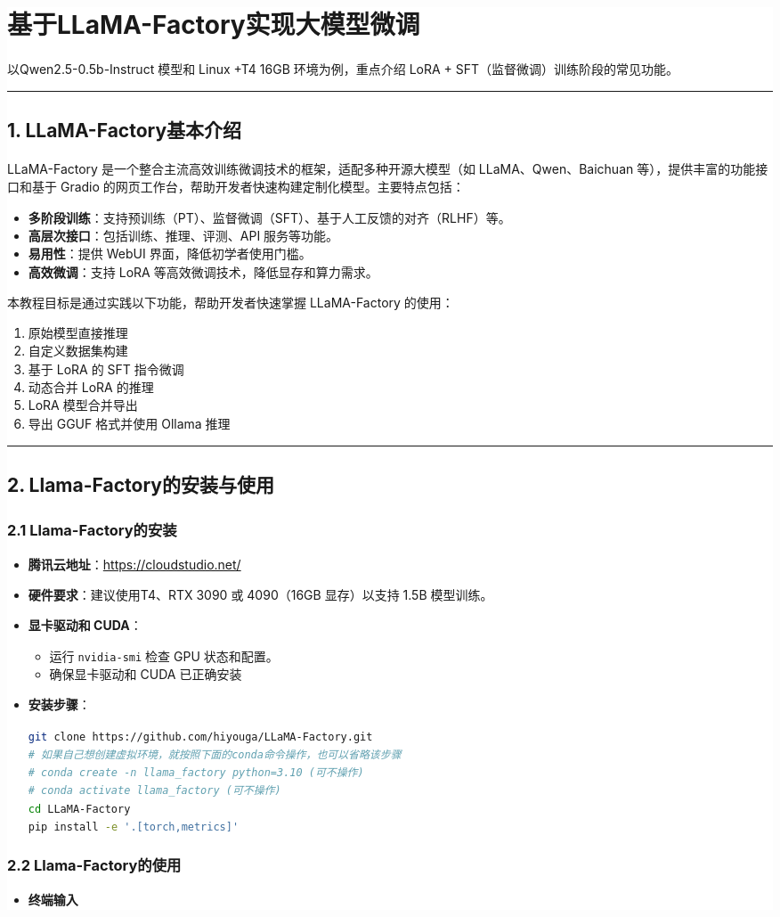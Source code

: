 # 基于LLaMA-Factory实现大模型微调

以Qwen2.5-0.5b-Instruct 模型和 Linux +T4 16GB 环境为例，重点介绍 LoRA + SFT（监督微调）训练阶段的常见功能。

------

## 1. LLaMA-Factory基本介绍

LLaMA-Factory 是一个整合主流高效训练微调技术的框架，适配多种开源大模型（如 LLaMA、Qwen、Baichuan 等），提供丰富的功能接口和基于 Gradio 的网页工作台，帮助开发者快速构建定制化模型。主要特点包括：

- **多阶段训练**：支持预训练（PT）、监督微调（SFT）、基于人工反馈的对齐（RLHF）等。
- **高层次接口**：包括训练、推理、评测、API 服务等功能。
- **易用性**：提供 WebUI 界面，降低初学者使用门槛。
- **高效微调**：支持 LoRA 等高效微调技术，降低显存和算力需求。

本教程目标是通过实践以下功能，帮助开发者快速掌握 LLaMA-Factory 的使用：

1. 原始模型直接推理
2. 自定义数据集构建
3. 基于 LoRA 的 SFT 指令微调
4. 动态合并 LoRA 的推理
5. LoRA 模型合并导出
6. 导出 GGUF 格式并使用 Ollama 推理

------

## 2. Llama-Factory的安装与使用

### 2.1 Llama-Factory的安装

- **腾讯云地址**：https://cloudstudio.net/

- **硬件要求**：建议使用T4、RTX 3090 或 4090（16GB 显存）以支持 1.5B 模型训练。
- **显卡驱动和 CUDA**：

  - 运行 `nvidia-smi` 检查 GPU 状态和配置。
  - 确保显卡驱动和 CUDA 已正确安装
  
- **安装步骤**：

  ```bash
  git clone https://github.com/hiyouga/LLaMA-Factory.git
  # 如果自己想创建虚拟环境，就按照下面的conda命令操作，也可以省略该步骤
  # conda create -n llama_factory python=3.10 (可不操作)
  # conda activate llama_factory (可不操作)
  cd LLaMA-Factory
  pip install -e '.[torch,metrics]'
  ```

### 2.2 Llama-Factory的使用

- **终端输入**
